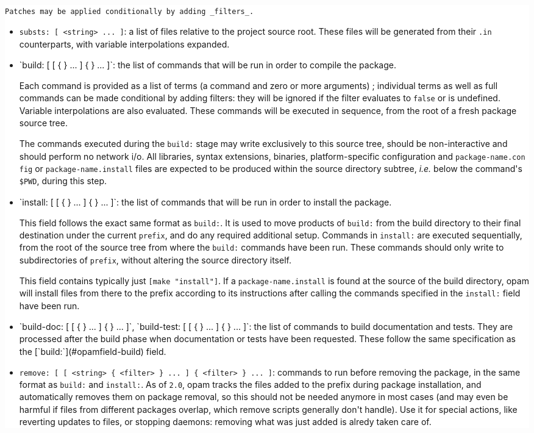     Patches may be applied conditionally by adding _filters_.

- <a id="opamfield-substs">`substs: [ <string> ... ]`</a>:
  a list of files relative to the project source root. These files will be
  generated from their `.in` counterparts, with variable interpolations
  expanded.

- <a id="opamfield-build">
  `build: [ [ <string> { <filter> } ... ] { <filter> } ... ]`</a>:
  the list of commands that will be run in order to compile the package.

    Each command is provided as a list of terms (a command and zero or more
    arguments) ; individual terms as well as full commands can be made
    conditional by adding filters: they will be ignored if the filter evaluates
    to `false` or is undefined. Variable interpolations are also evaluated.
    These commands will be executed in sequence, from the root of a fresh
    package source tree.

    The commands executed during the `build:` stage may write exclusively to
    this source tree, should be non-interactive and should perform no network
    i/o. All libraries, syntax extensions, binaries, platform-specific
    configuration and `package-name.config` or `package-name.install` files are
    expected to be produced within the source directory subtree, _i.e._ below
    the command's `$PWD`, during this step.

- <a id="opamfield-install">
  `install: [ [ <string> { <filter> } ... ] { <filter> } ... ]`</a>:
  the list of commands that will be run in order to install the package.

    This field follows the exact same format as `build:`. It is used to move
    products of `build:` from the build directory to their final destination
    under the current `prefix`, and do any required additional setup. Commands
    in `install:` are executed sequentially, from the root of the source tree
    from where the `build:` commands have been run. These commands should only
    write to subdirectories of `prefix`, without altering the source directory
    itself.

    This field contains typically just `[make "install"]`. If a
    `package-name.install` is found at the source of the build directory, <span class="opam">opam</span>
    will install files from there to the prefix according to its instructions
    after calling the commands specified in the `install:` field have been run.

- <a id="opamfield-build-doc">
  `build-doc: [ [ <string> { <filter> } ... ] { <filter> } ... ]`</a>,
  <a id="opamfield-build-test">
  `build-test: [ [ <string> { <filter> } ... ] { <filter> } ... ]`</a>:
  the list of commands to build documentation and tests. They are processed
  after the build phase when documentation or tests have been requested. These
  follow the same specification as the [`build:`](#opamfield-build) field.

- <a id="opamfield-remove"> `remove: [ [ <string> { <filter> } ... ] { <filter>
  } ... ]`</a>: commands to run before removing the package, in the same format
  as `build:` and `install:`.
  As of `2.0`, <span class="opam">opam</span> tracks the files added to the prefix during package
  installation, and automatically removes them on package removal, so this
  should not be needed anymore in most cases (and may even be harmful if files
  from different packages overlap, which remove scripts generally don't handle).
  Use it for special actions, like reverting updates to files, or stopping
  daemons: removing what was just added is alredy taken care of.
